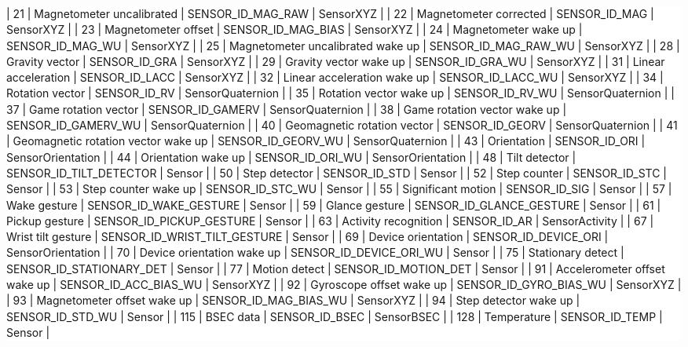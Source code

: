 |      21       |      Magnetometer uncalibrated      |      SENSOR_ID_MAG_RAW       |     SensorXYZ     |
|      22       |       Magnetometer corrected        |        SENSOR_ID_MAG         |     SensorXYZ     |
|      23       |         Magnetometer offset         |      SENSOR_ID_MAG_BIAS      |     SensorXYZ     |
|      24       |        Magnetometer wake up         |       SENSOR_ID_MAG_WU       |     SensorXYZ     |
|      25       |  Magnetometer uncalibrated wake up  |     SENSOR_ID_MAG_RAW_WU     |     SensorXYZ     |
|      28       |           Gravity vector            |        SENSOR_ID_GRA         |     SensorXYZ     |
|      29       |       Gravity vector wake up        |       SENSOR_ID_GRA_WU       |     SensorXYZ     |
|      31       |         Linear acceleration         |        SENSOR_ID_LACC        |     SensorXYZ     |
|      32       |     Linear acceleration wake up     |      SENSOR_ID_LACC_WU       |     SensorXYZ     |
|      34       |           Rotation vector           |         SENSOR_ID_RV         | SensorQuaternion  |
|      35       |       Rotation vector wake up       |       SENSOR_ID_RV_WU        | SensorQuaternion  |
|      37       |        Game rotation vector         |       SENSOR_ID_GAMERV       | SensorQuaternion  |
|      38       |    Game rotation vector wake up     |     SENSOR_ID_GAMERV_WU      | SensorQuaternion  |
|      40       |     Geomagnetic rotation vector     |       SENSOR_ID_GEORV        | SensorQuaternion  |
|      41       | Geomagnetic rotation vector wake up |      SENSOR_ID_GEORV_WU      | SensorQuaternion  |
|      43       |             Orientation             |        SENSOR_ID_ORI         | SensorOrientation |
|      44       |         Orientation wake up         |       SENSOR_ID_ORI_WU       | SensorOrientation |
|      48       |            Tilt detector            |   SENSOR_ID_TILT_DETECTOR    |      Sensor       |
|      50       |            Step detector            |        SENSOR_ID_STD         |      Sensor       |
|      52       |            Step counter             |        SENSOR_ID_STC         |      Sensor       |
|      53       |        Step counter wake up         |       SENSOR_ID_STC_WU       |      Sensor       |
|      55       |         Significant motion          |        SENSOR_ID_SIG         |      Sensor       |
|      57       |            Wake gesture             |    SENSOR_ID_WAKE_GESTURE    |      Sensor       |
|      59       |           Glance gesture            |   SENSOR_ID_GLANCE_GESTURE   |      Sensor       |
|      61       |           Pickup gesture            |   SENSOR_ID_PICKUP_GESTURE   |      Sensor       |
|      63       |        Activity recognition         |         SENSOR_ID_AR         |  SensorActivity   |
|      67       |         Wrist tilt gesture          | SENSOR_ID_WRIST_TILT_GESTURE |      Sensor       |
|      69       |         Device orientation          |     SENSOR_ID_DEVICE_ORI     | SensorOrientation |
|      70       |     Device orientation wake up      |   SENSOR_ID_DEVICE_ORI_WU    |      Sensor       |
|      75       |          Stationary detect          |   SENSOR_ID_STATIONARY_DET   |      Sensor       |
|      77       |            Motion detect            |     SENSOR_ID_MOTION_DET     |      Sensor       |
|      91       |    Accelerometer offset wake up     |    SENSOR_ID_ACC_BIAS_WU     |     SensorXYZ     |
|      92       |      Gyroscope offset wake up       |    SENSOR_ID_GYRO_BIAS_WU    |     SensorXYZ     |
|      93       |     Magnetometer offset wake up     |    SENSOR_ID_MAG_BIAS_WU     |     SensorXYZ     |
|      94       |        Step detector wake up        |       SENSOR_ID_STD_WU       |      Sensor       |
|      115      |              BSEC data              |        SENSOR_ID_BSEC        |    SensorBSEC     |
|      128      |             Temperature             |        SENSOR_ID_TEMP        |      Sensor       |